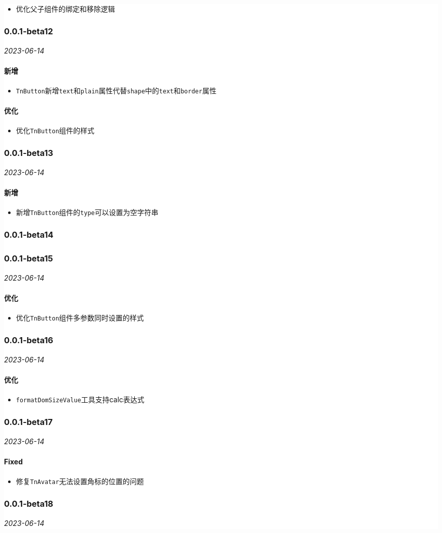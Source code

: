 - 优化父子组件的绑定和移除逻辑


### 0.0.1-beta12

_2023-06-14_


#### 新增

- `TnButton`新增`text`和`plain`属性代替`shape`中的`text`和`border`属性


#### 优化

- 优化`TnButton`组件的样式


### 0.0.1-beta13

_2023-06-14_

#### 新增

- 新增`TnButton`组件的`type`可以设置为空字符串


### 0.0.1-beta14
### 0.0.1-beta15

_2023-06-14_

#### 优化

- 优化`TnButton`组件多参数同时设置的样式


### 0.0.1-beta16

_2023-06-14_

#### 优化

- `formatDomSizeValue`工具支持calc表达式


### 0.0.1-beta17

_2023-06-14_

#### Fixed

- 修复`TnAvatar`无法设置角标的位置的问题


### 0.0.1-beta18

_2023-06-14_
